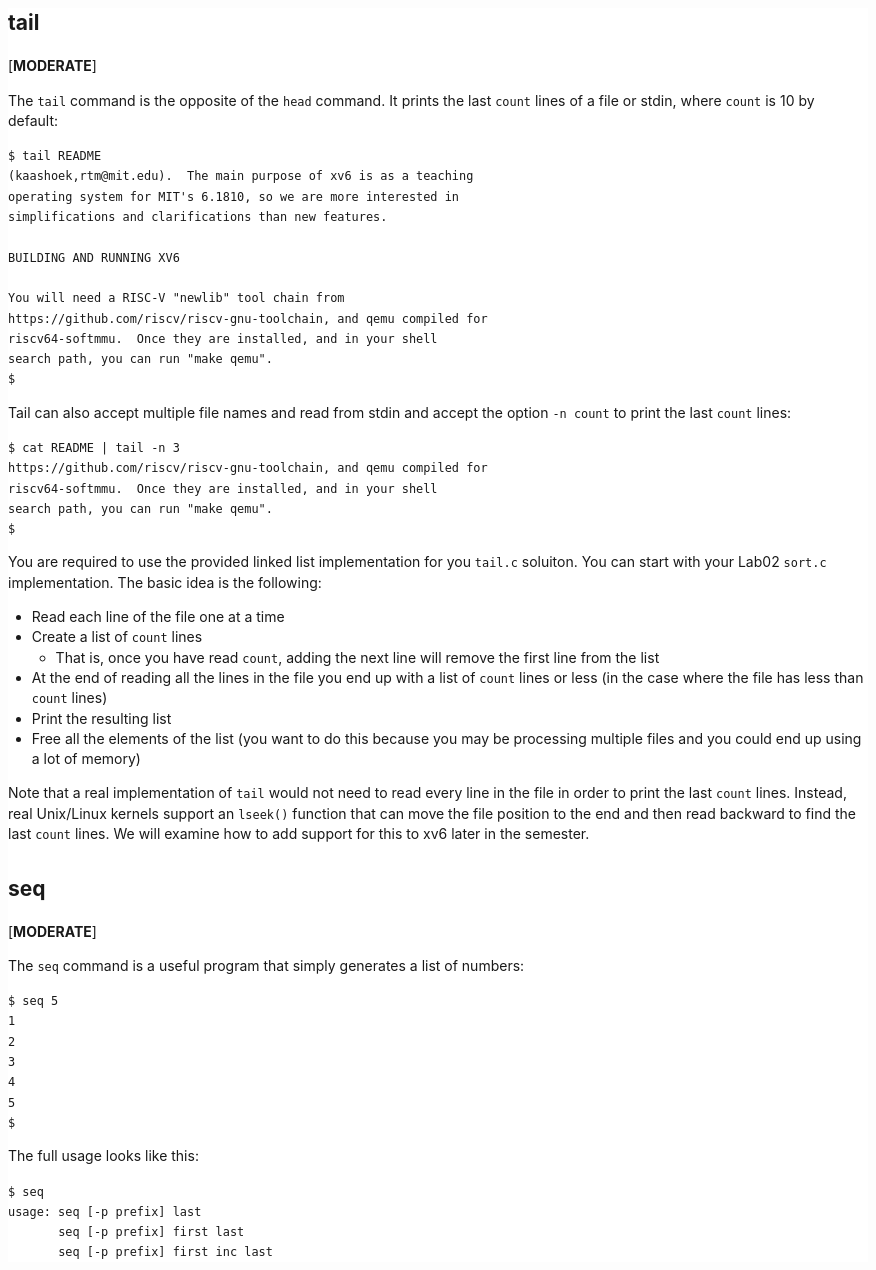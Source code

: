 ## tail 
[**MODERATE**]

The ```tail``` command is the opposite of the ```head``` command. It prints the last ```count``` lines of a file or stdin, where ```count``` is 10 by default:
```
$ tail README
(kaashoek,rtm@mit.edu).  The main purpose of xv6 is as a teaching
operating system for MIT's 6.1810, so we are more interested in
simplifications and clarifications than new features.

BUILDING AND RUNNING XV6

You will need a RISC-V "newlib" tool chain from
https://github.com/riscv/riscv-gnu-toolchain, and qemu compiled for
riscv64-softmmu.  Once they are installed, and in your shell
search path, you can run "make qemu".
$
```
Tail can also accept multiple file names and read from stdin and accept the option ```-n count``` to print the last ```count``` lines:
```
$ cat README | tail -n 3
https://github.com/riscv/riscv-gnu-toolchain, and qemu compiled for
riscv64-softmmu.  Once they are installed, and in your shell
search path, you can run "make qemu".
$
```

You are required to use the provided linked list implementation for you ```tail.c``` soluiton. You can start with your Lab02 ```sort.c``` implementation. The basic idea is the following:
- Read each line of the file one at a time
- Create a list of ```count``` lines
  - That is, once you have read ```count```, adding the next line will remove the first line from the list
- At the end of reading all the lines in the file you end up with a list of ```count``` lines or less (in the case where the file has less than ```count``` lines)
- Print the resulting list
- Free all the elements of the list (you want to do this because you may be processing multiple files and you could end up using a lot of memory)

Note that a real implementation of ```tail``` would not need to read every line in the file in order to print the last ```count``` lines. Instead, real Unix/Linux kernels support an ```lseek()``` function that can move the file position to the end and then read backward to find the last ```count``` lines. We will examine how to add support for this to xv6 later in the semester.

## seq
[**MODERATE**]

The ```seq``` command is a useful program that simply generates a list of numbers:
```
$ seq 5
1
2
3
4
5
$
```
The full usage looks like this:
```
$ seq
usage: seq [-p prefix] last
       seq [-p prefix] first last
       seq [-p prefix] first inc last
```